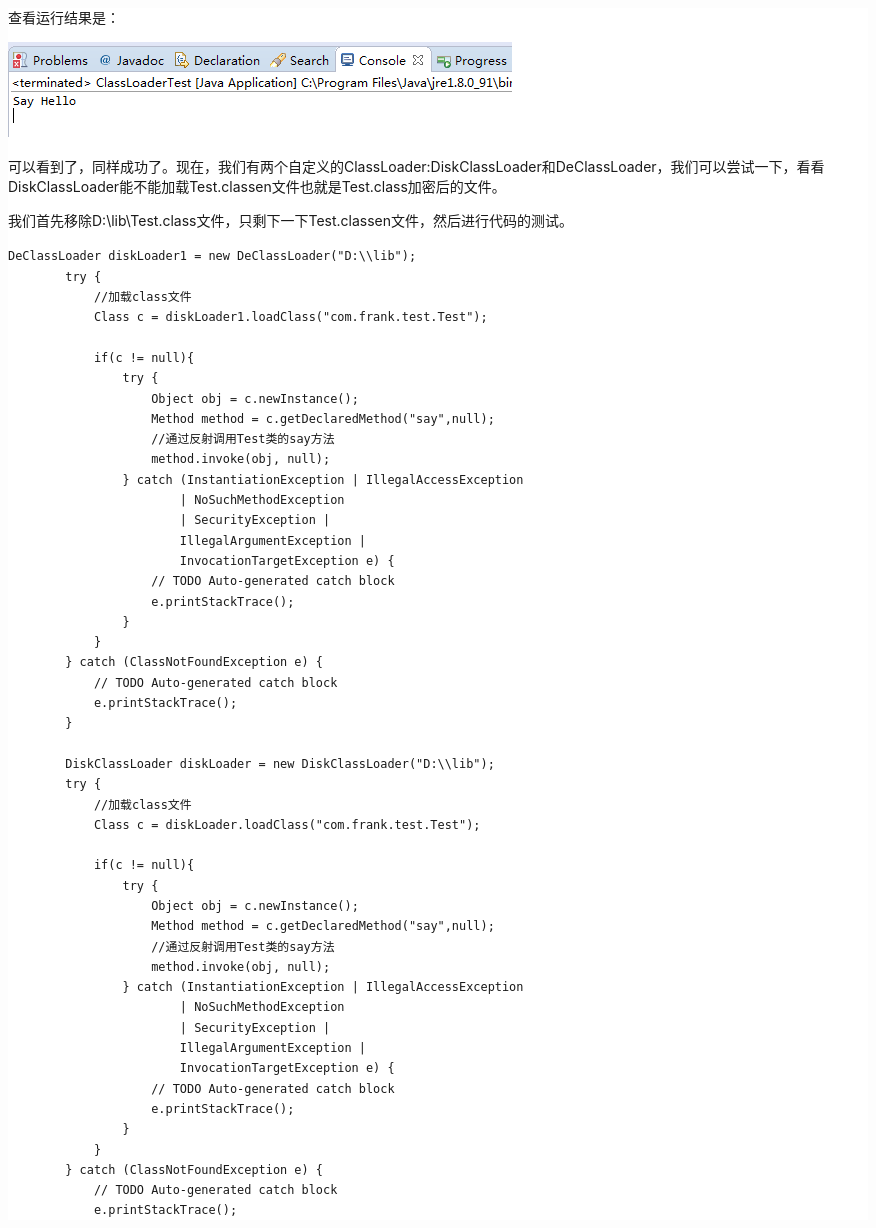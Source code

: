             
查看运行结果是：

![](/media/pictures/sourcecode/cl10.png)


可以看到了，同样成功了。现在，我们有两个自定义的ClassLoader:DiskClassLoader和DeClassLoader，我们可以尝试一下，看看DiskClassLoader能不能加载Test.classen文件也就是Test.class加密后的文件。

我们首先移除D:\\lib\\Test.class文件，只剩下一下Test.classen文件，然后进行代码的测试。

    DeClassLoader diskLoader1 = new DeClassLoader("D:\\lib");
            try {
                //加载class文件
                Class c = diskLoader1.loadClass("com.frank.test.Test");
                
                if(c != null){
                    try {
                        Object obj = c.newInstance();
                        Method method = c.getDeclaredMethod("say",null);
                        //通过反射调用Test类的say方法
                        method.invoke(obj, null);
                    } catch (InstantiationException | IllegalAccessException 
                            | NoSuchMethodException
                            | SecurityException | 
                            IllegalArgumentException | 
                            InvocationTargetException e) {
                        // TODO Auto-generated catch block
                        e.printStackTrace();
                    }
                }
            } catch (ClassNotFoundException e) {
                // TODO Auto-generated catch block
                e.printStackTrace();
            }
            
            DiskClassLoader diskLoader = new DiskClassLoader("D:\\lib");
            try {
                //加载class文件
                Class c = diskLoader.loadClass("com.frank.test.Test");
                
                if(c != null){
                    try {
                        Object obj = c.newInstance();
                        Method method = c.getDeclaredMethod("say",null);
                        //通过反射调用Test类的say方法
                        method.invoke(obj, null);
                    } catch (InstantiationException | IllegalAccessException 
                            | NoSuchMethodException
                            | SecurityException | 
                            IllegalArgumentException | 
                            InvocationTargetException e) {
                        // TODO Auto-generated catch block
                        e.printStackTrace();
                    }
                }
            } catch (ClassNotFoundException e) {
                // TODO Auto-generated catch block
                e.printStackTrace();